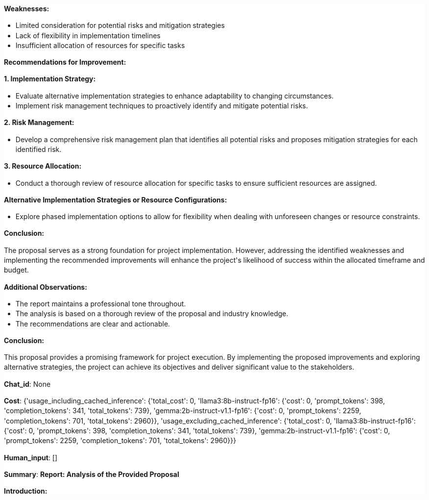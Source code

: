**Weaknesses:**

* Limited consideration for potential risks and mitigation strategies
* Lack of flexibility in implementation timelines
* Insufficient allocation of resources for specific tasks

**Recommendations for Improvement:**

**1. Implementation Strategy:**

* Evaluate alternative implementation strategies to enhance adaptability to changing circumstances.
* Implement risk management techniques to proactively identify and mitigate potential risks.

**2. Risk Management:**

* Develop a comprehensive risk management plan that identifies all potential risks and proposes mitigation strategies for each identified risk.

**3. Resource Allocation:**

* Conduct a thorough review of resource allocation for specific tasks to ensure sufficient resources are assigned.

**Alternative Implementation Strategies or Resource Configurations:**

* Explore phased implementation options to allow for flexibility when dealing with unforeseen changes or resource constraints.

**Conclusion:**

The proposal serves as a strong foundation for project implementation. However, addressing the identified weaknesses and implementing the recommended improvements will enhance the project's likelihood of success within the allocated timeframe and budget.

**Additional Observations:**

* The report maintains a professional tone throughout.
* The analysis is based on a thorough review of the proposal and industry knowledge.
* The recommendations are clear and actionable.

**Conclusion:**

This proposal provides a promising framework for project execution. By implementing the proposed improvements and exploring alternative strategies, the project can achieve its objectives and deliver significant value to the stakeholders.

**Chat_id**: None

**Cost**: {'usage_including_cached_inference': {'total_cost': 0, 'llama3:8b-instruct-fp16': {'cost': 0, 'prompt_tokens': 398, 'completion_tokens': 341, 'total_tokens': 739}, 'gemma:2b-instruct-v1.1-fp16': {'cost': 0, 'prompt_tokens': 2259, 'completion_tokens': 701, 'total_tokens': 2960}}, 'usage_excluding_cached_inference': {'total_cost': 0, 'llama3:8b-instruct-fp16': {'cost': 0, 'prompt_tokens': 398, 'completion_tokens': 341, 'total_tokens': 739}, 'gemma:2b-instruct-v1.1-fp16': {'cost': 0, 'prompt_tokens': 2259, 'completion_tokens': 701, 'total_tokens': 2960}}}

**Human_input**: []

**Summary**: **Report: Analysis of the Provided Proposal**

**Introduction:**
